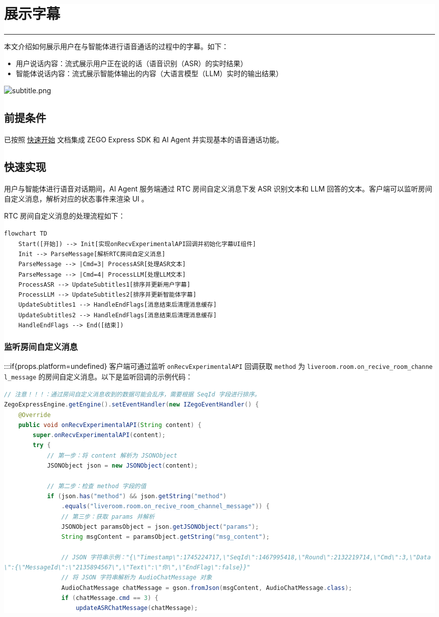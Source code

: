# 展示字幕

---

本文介绍如何展示用户在与智能体进行语音通话的过程中的字幕。如下：

- 用户说话内容：流式展示用户正在说的话（语音识别（ASR）的实时结果）
- 智能体说话内容：流式展示智能体输出的内容（大语言模型（LLM）实时的输出结果）

<Frame width="auto" height="512" caption="">
  <img src="https://media-resource.spreading.io/docuo/workspace564/27e54a759d23575969552654cb45bf89/a78bc0cbf0.png" alt="subtitle.png"/>
</Frame>

## 前提条件

已按照 [快速开始](/aiagent-flutter/quick-start) 文档集成 ZEGO Express SDK 和 AI Agent 并实现基本的语音通话功能。

## 快速实现

用户与智能体进行语音对话期间，AI Agent 服务端通过 RTC 房间自定义消息下发 ASR 识别文本和 LLM 回答的文本。客户端可以监听房间自定义消息，解析对应的状态事件来渲染 UI 。

RTC 房间自定义消息的处理流程如下：

```mermaid
flowchart TD
    Start([开始]) --> Init[实现onRecvExperimentalAPI回调并初始化字幕UI组件]
    Init --> ParseMessage[解析RTC房间自定义消息]
    ParseMessage --> |Cmd=3| ProcessASR[处理ASR文本]
    ParseMessage --> |Cmd=4| ProcessLLM[处理LLM文本]
    ProcessASR --> UpdateSubtitles1[排序并更新用户字幕]
    ProcessLLM --> UpdateSubtitles2[排序并更新智能体字幕]
    UpdateSubtitles1 --> HandleEndFlags[消息结束后清理消息缓存]
    UpdateSubtitles2 --> HandleEndFlags[消息结束后清理消息缓存]
    HandleEndFlags --> End([结束])
```

### 监听房间自定义消息

:::if{props.platform=undefined}
客户端可通过监听 `onRecvExperimentalAPI` 回调获取 `method` 为 `liveroom.room.on_recive_room_channel_message` 的房间自定义消息。以下是监听回调的示例代码：

```java {2,4,15}
// 注意！！！：通过房间自定义消息收到的数据可能会乱序，需要根据 SeqId 字段进行排序。
ZegoExpressEngine.getEngine().setEventHandler(new IZegoEventHandler() {
    @Override
    public void onRecvExperimentalAPI(String content) {
        super.onRecvExperimentalAPI(content);
        try {
            // 第一步：将 content 解析为 JSONObject
            JSONObject json = new JSONObject(content);

            // 第二步：检查 method 字段的值
            if (json.has("method") && json.getString("method")
                .equals("liveroom.room.on_recive_room_channel_message")) {
                // 第三步：获取 params 并解析
                JSONObject paramsObject = json.getJSONObject("params");
                String msgContent = paramsObject.getString("msg_content");

                // JSON 字符串示例："{\"Timestamp\":1745224717,\"SeqId\":1467995418,\"Round\":2132219714,\"Cmd\":3,\"Data\":{\"MessageId\":\"2135894567\",\"Text\":\"你\",\"EndFlag\":false}}"
                // 将 JSON 字符串解析为 AudioChatMessage 对象
                AudioChatMessage chatMessage = gson.fromJson(msgContent, AudioChatMessage.class);
                if (chatMessage.cmd == 3) {
                    updateASRChatMessage(chatMessage);
```